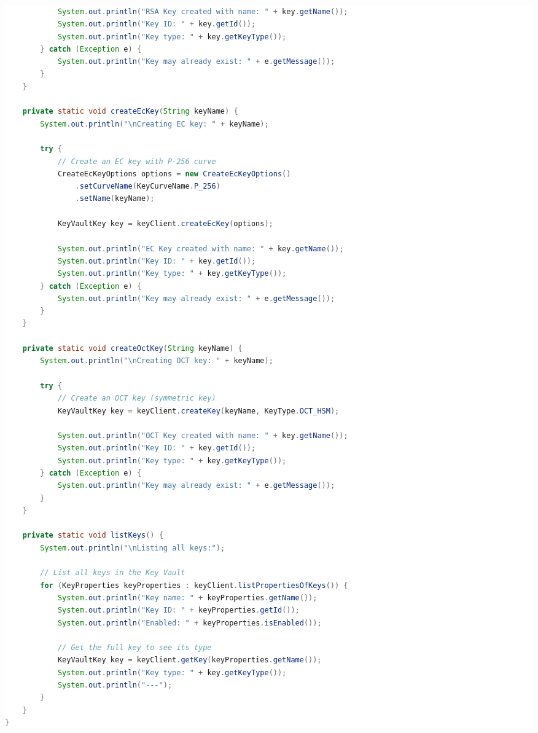 ```java
            System.out.println("RSA Key created with name: " + key.getName());
            System.out.println("Key ID: " + key.getId());
            System.out.println("Key type: " + key.getKeyType());
        } catch (Exception e) {
            System.out.println("Key may already exist: " + e.getMessage());
        }
    }
    
    private static void createEcKey(String keyName) {
        System.out.println("\nCreating EC key: " + keyName);
        
        try {
            // Create an EC key with P-256 curve
            CreateEcKeyOptions options = new CreateEcKeyOptions()
                .setCurveName(KeyCurveName.P_256)
                .setName(keyName);
                
            KeyVaultKey key = keyClient.createEcKey(options);
            
            System.out.println("EC Key created with name: " + key.getName());
            System.out.println("Key ID: " + key.getId());
            System.out.println("Key type: " + key.getKeyType());
        } catch (Exception e) {
            System.out.println("Key may already exist: " + e.getMessage());
        }
    }
    
    private static void createOctKey(String keyName) {
        System.out.println("\nCreating OCT key: " + keyName);
        
        try {
            // Create an OCT key (symmetric key)
            KeyVaultKey key = keyClient.createKey(keyName, KeyType.OCT_HSM);
            
            System.out.println("OCT Key created with name: " + key.getName());
            System.out.println("Key ID: " + key.getId());
            System.out.println("Key type: " + key.getKeyType());
        } catch (Exception e) {
            System.out.println("Key may already exist: " + e.getMessage());
        }
    }
    
    private static void listKeys() {
        System.out.println("\nListing all keys:");
        
        // List all keys in the Key Vault
        for (KeyProperties keyProperties : keyClient.listPropertiesOfKeys()) {
            System.out.println("Key name: " + keyProperties.getName());
            System.out.println("Key ID: " + keyProperties.getId());
            System.out.println("Enabled: " + keyProperties.isEnabled());
            
            // Get the full key to see its type
            KeyVaultKey key = keyClient.getKey(keyProperties.getName());
            System.out.println("Key type: " + key.getKeyType());
            System.out.println("---");
        }
    }
}
```
